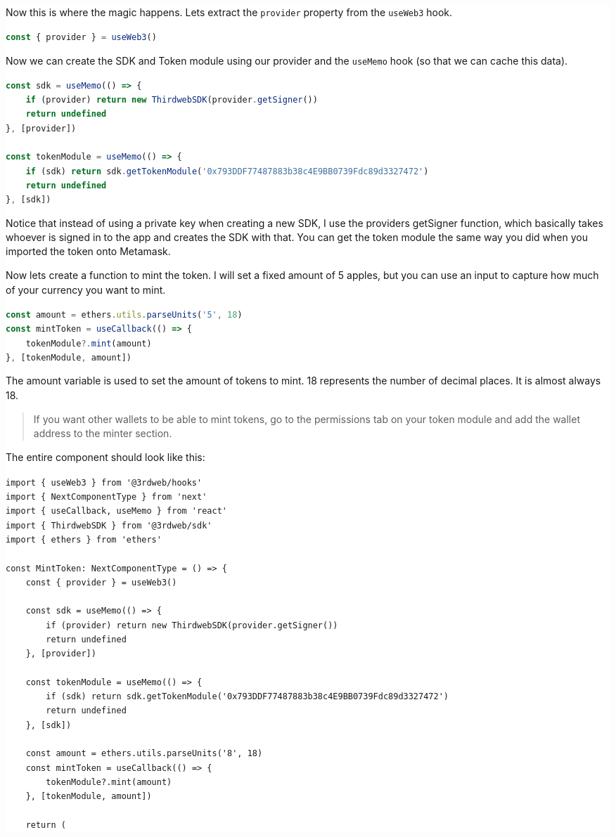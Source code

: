 Now this is where the magic happens. Lets extract the `provider` property from the `useWeb3` hook.

```ts title="MintToken.tsx"
const { provider } = useWeb3()
```

Now we can create the SDK and Token module using our provider and the `useMemo` hook (so that we can cache this data).

```ts title="MintToken.tsx"
const sdk = useMemo(() => {
	if (provider) return new ThirdwebSDK(provider.getSigner())
	return undefined
}, [provider])

const tokenModule = useMemo(() => {
	if (sdk) return sdk.getTokenModule('0x793DDF77487883b38c4E9BB0739Fdc89d3327472')
	return undefined
}, [sdk])
```

Notice that instead of using a private key when creating a new SDK, I use the providers getSigner function, which basically takes whoever is signed in to the app and creates the SDK with that. You can get the token module the same way you did when you imported the token onto Metamask.

Now lets create a function to mint the token. I will set a fixed amount of 5 apples, but you can use an input to capture how much of your currency you want to mint.

```ts title="MintToken.tsx"
const amount = ethers.utils.parseUnits('5', 18)
const mintToken = useCallback(() => {
	tokenModule?.mint(amount)
}, [tokenModule, amount])
```

The amount variable is used to set the amount of tokens to mint. 18 represents the number of decimal places. It is almost always 18.

> If you want other wallets to be able to mint tokens, go to the permissions tab on your token module and add the wallet address to the minter section.

The entire component should look like this:

```tsx title="MintToken.tsx"
import { useWeb3 } from '@3rdweb/hooks'
import { NextComponentType } from 'next'
import { useCallback, useMemo } from 'react'
import { ThirdwebSDK } from '@3rdweb/sdk'
import { ethers } from 'ethers'

const MintToken: NextComponentType = () => {
	const { provider } = useWeb3()

	const sdk = useMemo(() => {
		if (provider) return new ThirdwebSDK(provider.getSigner())
		return undefined
	}, [provider])

	const tokenModule = useMemo(() => {
		if (sdk) return sdk.getTokenModule('0x793DDF77487883b38c4E9BB0739Fdc89d3327472')
		return undefined
	}, [sdk])

	const amount = ethers.utils.parseUnits('8', 18)
	const mintToken = useCallback(() => {
		tokenModule?.mint(amount)
	}, [tokenModule, amount])

	return (
```